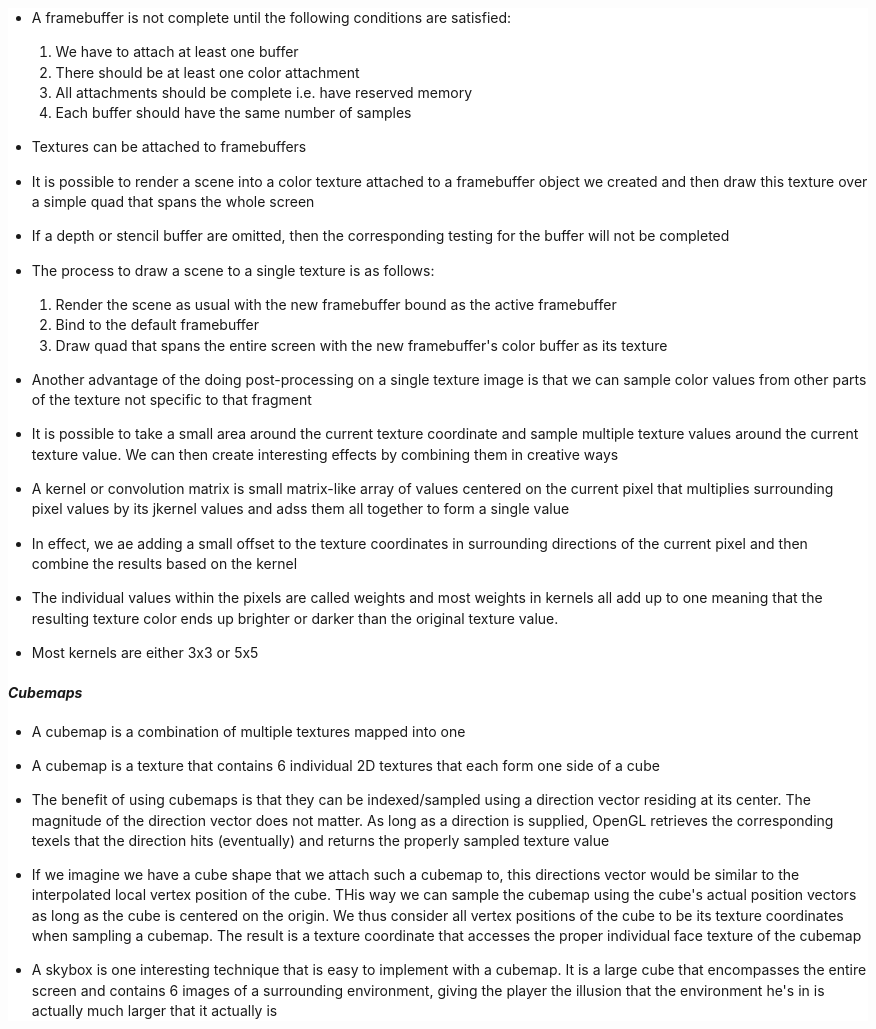 - A framebuffer is not complete until the following conditions are satisfied:
    1. We have to attach at least one buffer
    2. There should be at least one color attachment
    3. All attachments should be complete i.e. have reserved memory
    4. Each buffer should have the same number of samples

- Textures can be attached to framebuffers

- It is possible to render a scene into a color texture attached to a framebuffer object we created and then draw this texture over a simple quad that spans the whole screen

- If a depth or stencil buffer are omitted, then the corresponding testing for the buffer will not be completed

- The process to draw a scene to a single texture is as follows:
    1. Render the scene as usual with the new framebuffer bound as the active framebuffer
    2. Bind to the default framebuffer
    3. Draw quad that spans the entire screen with the new framebuffer's color buffer as its texture

- Another advantage of the doing post-processing on a single texture image is that we can sample color values from other parts of the texture not specific to that fragment

- It is possible to take a small area around the current texture coordinate and sample multiple texture values around the current texture value. We can then create interesting effects by combining them in creative ways

- A kernel or convolution matrix is small matrix-like array of values centered on the current pixel that multiplies surrounding pixel values by its jkernel values and adss them all together to form a single value

- In effect, we ae adding a small offset to the texture coordinates in surrounding directions of the current pixel and then combine the results based on the kernel

- The individual values within the pixels are called weights and most weights in kernels all add up to one meaning that the resulting texture color ends up brighter or darker than the original texture value.

- Most kernels are either 3x3 or 5x5

#### *Cubemaps*

- A cubemap is a combination of multiple textures mapped into one

- A cubemap is a texture that contains 6 individual 2D textures that each form one side of a cube

- The benefit of using cubemaps is that they can be indexed/sampled using a direction vector residing at its center. The magnitude of the direction vector does not matter. As long as a direction is supplied, OpenGL retrieves the corresponding texels that the direction hits (eventually) and returns the properly sampled texture value

- If we imagine we have a cube shape that we attach such a cubemap to, this directions vector would be similar to the interpolated local vertex position of the cube. THis way we can sample the cubemap using the cube's actual position vectors as long as the cube is centered on the origin. We thus consider all vertex positions of the cube to be its texture coordinates when sampling a cubemap. The result is a texture coordinate that accesses the proper individual face texture of the cubemap

- A skybox is one interesting technique that is easy to implement with a cubemap. It is a large cube that encompasses the entire screen and contains 6 images of a surrounding environment, giving the player the illusion that the environment he's in is actually much larger that it actually is
